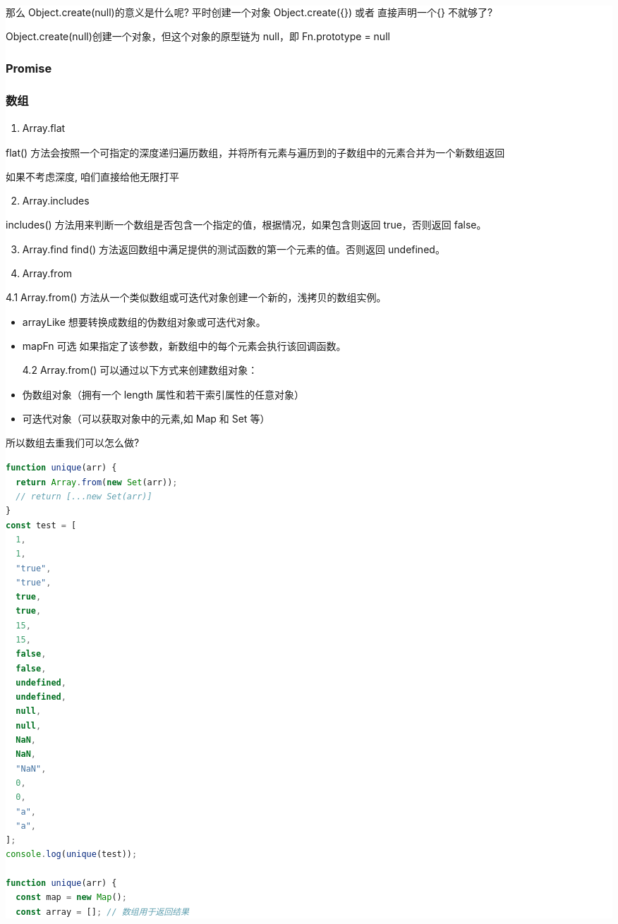 那么 Object.create(null)的意义是什么呢? 平时创建一个对象 Object.create({}) 或者 直接声明一个{} 不就够了?

Object.create(null)创建一个对象，但这个对象的原型链为 null，即 Fn.prototype = null

### Promise

### 数组

1. Array.flat

flat() 方法会按照一个可指定的深度递归遍历数组，并将所有元素与遍历到的子数组中的元素合并为一个新数组返回

如果不考虑深度, 咱们直接给他无限打平

2. Array.includes

includes() 方法用来判断一个数组是否包含一个指定的值，根据情况，如果包含则返回 true，否则返回 false。

3. Array.find
   find() 方法返回数组中满足提供的测试函数的第一个元素的值。否则返回 undefined。

4. Array.from

4.1 Array.from() 方法从一个类似数组或可迭代对象创建一个新的，浅拷贝的数组实例。

- arrayLike
  想要转换成数组的伪数组对象或可迭代对象。
- mapFn 可选
  如果指定了该参数，新数组中的每个元素会执行该回调函数。

  4.2 Array.from() 可以通过以下方式来创建数组对象：

- 伪数组对象（拥有一个 length 属性和若干索引属性的任意对象）
- 可迭代对象（可以获取对象中的元素,如 Map 和 Set 等）

所以数组去重我们可以怎么做?

```js
function unique(arr) {
  return Array.from(new Set(arr));
  // return [...new Set(arr)]
}
const test = [
  1,
  1,
  "true",
  "true",
  true,
  true,
  15,
  15,
  false,
  false,
  undefined,
  undefined,
  null,
  null,
  NaN,
  NaN,
  "NaN",
  0,
  0,
  "a",
  "a",
];
console.log(unique(test));

function unique(arr) {
  const map = new Map();
  const array = []; // 数组用于返回结果
```